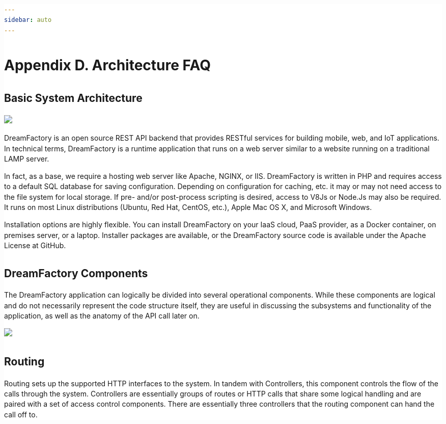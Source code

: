 ```yaml
---
sidebar: auto
---
```


# Appendix D. Architecture FAQ

## Basic System Architecture

<p>
<img src="/images/appendix/basic-system-architecture.png" width="600">
</p>

DreamFactory is an open source REST API backend that provides RESTful services
for building mobile, web, and IoT applications. In technical terms, DreamFactory is a runtime application that runs on a web server similar to a website running on a
traditional LAMP server.

In fact, as a base, we require a hosting web server like Apache, NGINX, or IIS.
DreamFactory is written in PHP and requires access to a default SQL database for saving configuration. Depending on configuration for caching, etc. it may or may not need access to the file system for local storage. If pre- and/or post-process scripting is desired, access to V8Js or Node.Js may also be required. It runs on most Linux distributions (Ubuntu, Red Hat, CentOS, etc.), Apple Mac OS X, and Microsoft
Windows.

Installation options are highly flexible. You can install DreamFactory on your IaaS cloud, PaaS provider, as a Docker container, on premises server, or a laptop. Installer packages are available, or the DreamFactory source code is available under the Apache License at GitHub.

## DreamFactory Components

The DreamFactory application can logically be divided into several operational
components. While these components are logical and do not necessarily represent
the code structure itself, they are useful in discussing the subsystems and
functionality of the application, as well as the anatomy of the API call later on.

<p>
<img src="/images/appendix/dreamfactory-components.png" width="600">
</p>

## Routing

Routing sets up the supported HTTP interfaces to the system. In tandem with
Controllers, this component controls the flow of the calls through the system.
Controllers are essentially groups of routes or HTTP calls that share some logical handling and are paired with a set of access control components. There are essentially three controllers that the routing component can hand the call off to.
